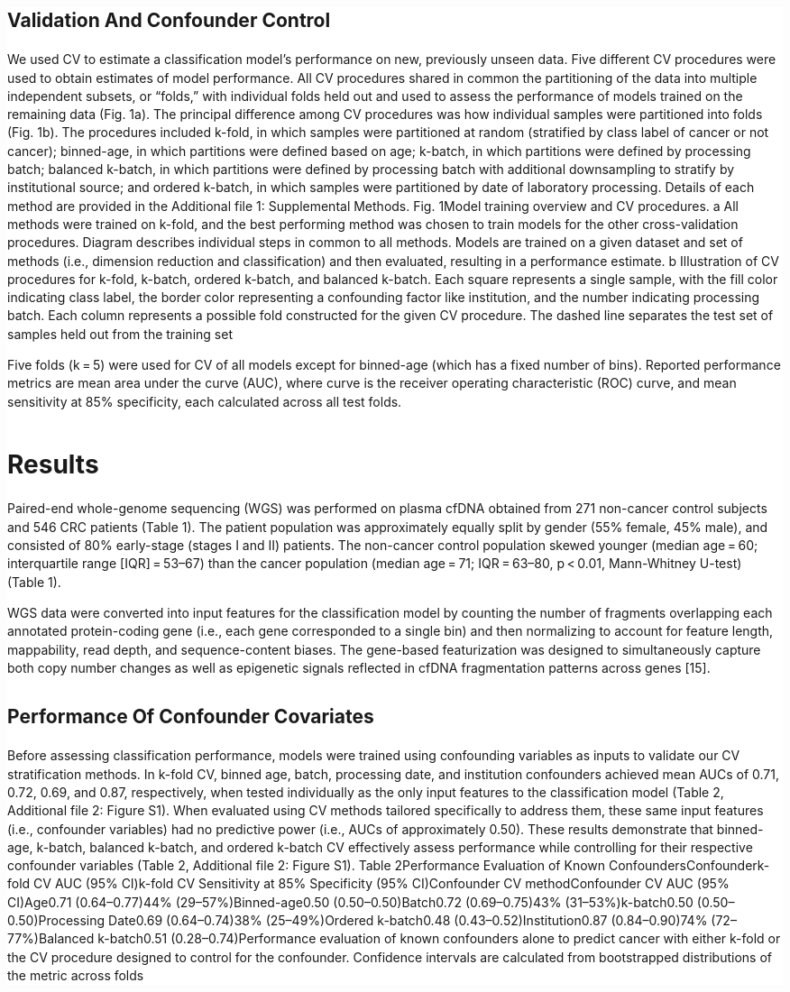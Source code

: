 ## Validation And Confounder Control

We used CV to estimate a classification model’s performance on new, previously unseen data. Five different CV procedures were used to obtain estimates of model performance. All CV procedures shared in common the partitioning of the data into multiple independent subsets, or “folds,” with individual folds held out and used to assess the performance of models trained on the remaining data (Fig. 1a). The principal difference among CV procedures was how individual samples were partitioned into folds (Fig. 1b). The procedures included k-fold, in which samples were partitioned at random (stratified by class label of cancer or not cancer); binned-age, in which partitions were defined based on age; k-batch, in which partitions were defined by processing batch; balanced k-batch, in which partitions were defined by processing batch with additional downsampling to stratify by institutional source; and ordered k-batch, in which samples were partitioned by date of laboratory processing. Details of each method are provided in the Additional file 1: Supplemental Methods. Fig. 1Model training overview and CV procedures. a All methods were trained on k-fold, and the best performing method was chosen to train models for the other cross-validation procedures. Diagram describes individual steps in common to all methods. Models are trained on a given dataset and set of methods (i.e., dimension reduction and classification) and then evaluated, resulting in a performance estimate. b Illustration of CV procedures for k-fold, k-batch, ordered k-batch, and balanced k-batch. Each square represents a single sample, with the fill color indicating class label, the border color representing a confounding factor like institution, and the number indicating processing batch. Each column represents a possible fold constructed for the given CV procedure. The dashed line separates the test set of samples held out from the training set

Five folds (k = 5) were used for CV of all models except for binned-age (which has a fixed number of bins). Reported performance metrics are mean area under the curve (AUC), where curve is the receiver operating characteristic (ROC) curve, and mean sensitivity at 85% specificity, each calculated across all test folds.

# Results

Paired-end whole-genome sequencing (WGS) was performed on plasma cfDNA obtained from 271 non-cancer control subjects and 546 CRC patients (Table 1). The patient population was approximately equally split by gender (55% female, 45% male), and consisted of 80% early-stage (stages I and II) patients. The non-cancer control population skewed younger (median age = 60; interquartile range [IQR] = 53–67) than the cancer population (median age = 71; IQR = 63–80, p < 0.01, Mann-Whitney U-test) (Table 1).

WGS data were converted into input features for the classification model by counting the number of fragments overlapping each annotated protein-coding gene (i.e., each gene corresponded to a single bin) and then normalizing to account for feature length, mappability, read depth, and sequence-content biases. The gene-based featurization was designed to simultaneously capture both copy number changes as well as epigenetic signals reflected in cfDNA fragmentation patterns across genes [15].

## Performance Of Confounder Covariates

Before assessing classification performance, models were trained using confounding variables as inputs to validate our CV stratification methods. In k-fold CV, binned age, batch, processing date, and institution confounders achieved mean AUCs of 0.71, 0.72, 0.69, and 0.87, respectively, when tested individually as the only input features to the classification model (Table 2, Additional file 2: Figure S1). When evaluated using CV methods tailored specifically to address them, these same input features (i.e., confounder variables) had no predictive power (i.e., AUCs of approximately 0.50). These results demonstrate that binned-age, k-batch, balanced k-batch, and ordered k-batch CV effectively assess performance while controlling for their respective confounder variables (Table 2, Additional file 2: Figure S1). Table 2Performance Evaluation of Known ConfoundersConfounderk-fold CV AUC (95% CI)k-fold CV Sensitivity at 85% Specificity (95% CI)Confounder CV methodConfounder CV AUC (95% CI)Age0.71 (0.64–0.77)44% (29–57%)Binned-age0.50 (0.50–0.50)Batch0.72 (0.69–0.75)43% (31–53%)k-batch0.50 (0.50–0.50)Processing Date0.69 (0.64–0.74)38% (25–49%)Ordered k-batch0.48 (0.43–0.52)Institution0.87 (0.84–0.90)74% (72–77%)Balanced k-batch0.51 (0.28–0.74)Performance evaluation of known confounders alone to predict cancer with either k-fold or the CV procedure designed to control for the confounder. Confidence intervals are calculated from bootstrapped distributions of the metric across folds
